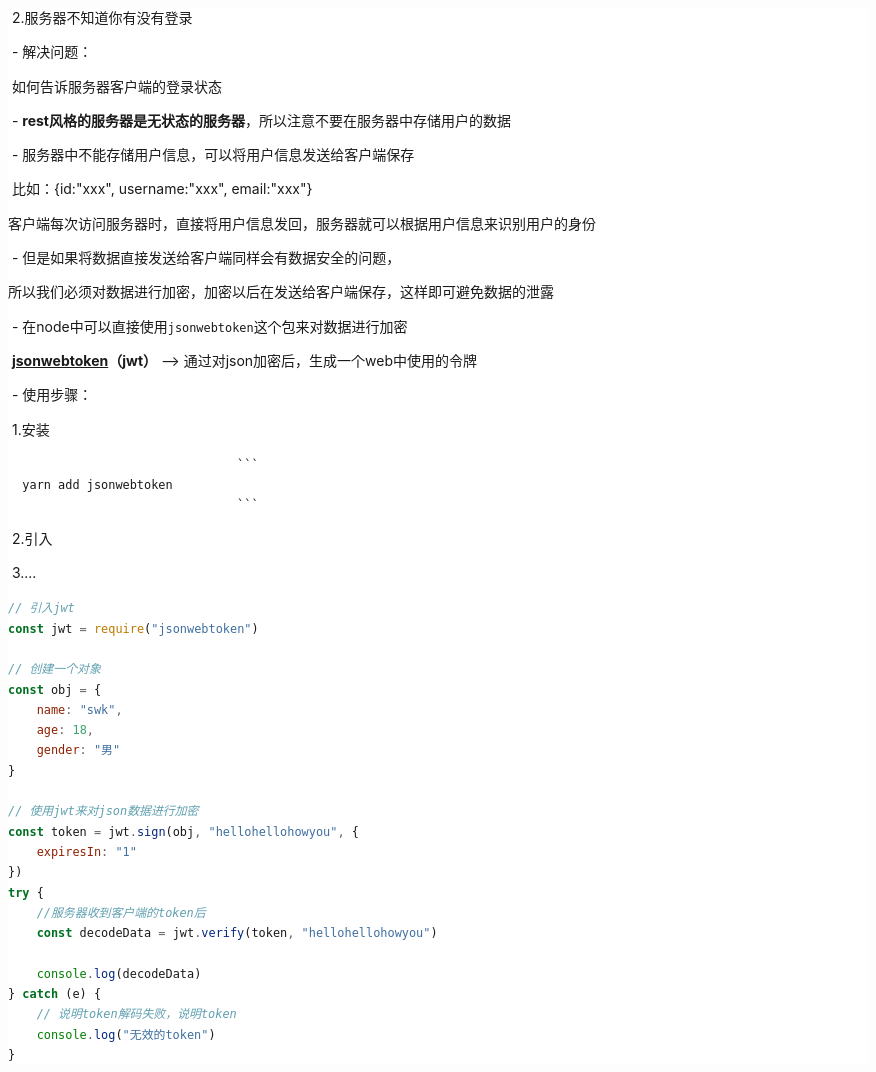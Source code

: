 ​                        2.服务器不知道你有没有登录

​                    \- 解决问题：

​                        如何告诉服务器客户端的登录状态

​                            \- **rest风格的服务器是无状态的服务器**，所以注意不要在服务器中存储用户的数据

​                            \- 服务器中不能存储用户信息，可以将用户信息发送给客户端保存

​                                比如：{id:"xxx", username:"xxx", email:"xxx"}

​                                客户端每次访问服务器时，直接将用户信息发回，服务器就可以根据用户信息来识别用户的身份

​                            \- 但是如果将数据直接发送给客户端同样会有数据安全的问题，

​                                所以我们必须对数据进行加密，加密以后在发送给客户端保存，这样即可避免数据的泄露

​                            \- 在node中可以直接使用`jsonwebtoken`这个包来对数据进行加密

​                                **[jsonwebtoken](https://www.npmjs.com/package/jsonwebtoken)（jwt）** --> 通过对json加密后，生成一个web中使用的令牌

​                            \- 使用步骤：

​                                1.安装

                                    ```
      yarn add jsonwebtoken
                                    ```

​                                2.引入

​                                3....

```js
// 引入jwt
const jwt = require("jsonwebtoken")

// 创建一个对象
const obj = {
    name: "swk",
    age: 18,
    gender: "男"
}

// 使用jwt来对json数据进行加密
const token = jwt.sign(obj, "hellohellohowyou", {
    expiresIn: "1"
})
try {
    //服务器收到客户端的token后
    const decodeData = jwt.verify(token, "hellohellohowyou")

    console.log(decodeData)
} catch (e) {
    // 说明token解码失败，说明token
    console.log("无效的token")
}
```

